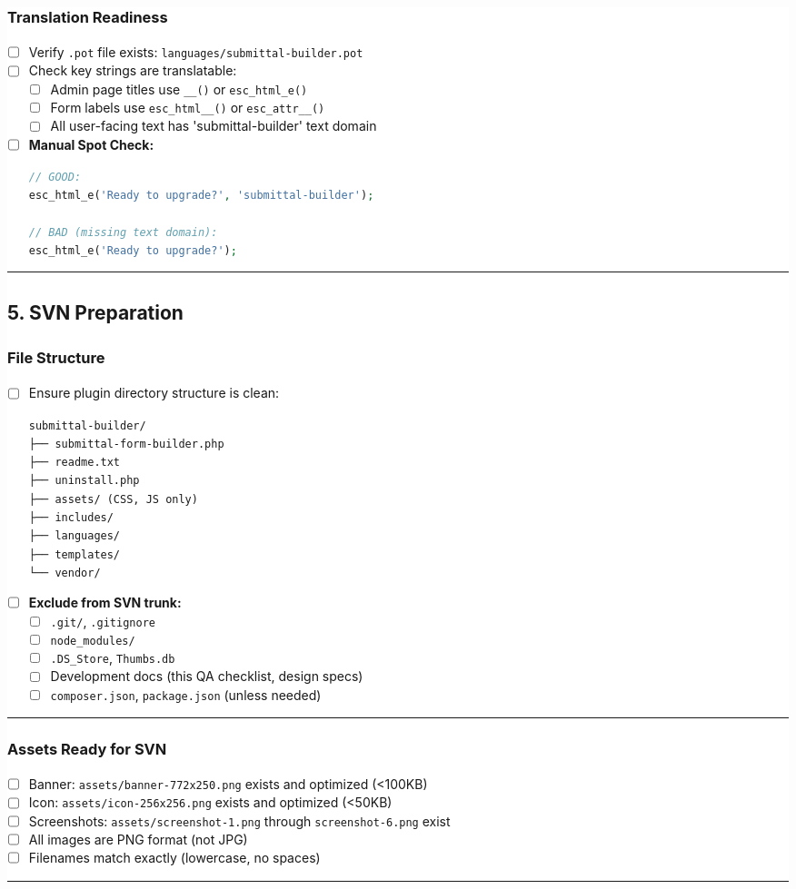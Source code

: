 
### Translation Readiness

- [ ] Verify `.pot` file exists: `languages/submittal-builder.pot`
- [ ] Check key strings are translatable:
  - [ ] Admin page titles use `__()` or `esc_html_e()`
  - [ ] Form labels use `esc_html__()` or `esc_attr__()`
  - [ ] All user-facing text has 'submittal-builder' text domain
- [ ] **Manual Spot Check:**
  ```php
  // GOOD:
  esc_html_e('Ready to upgrade?', 'submittal-builder');

  // BAD (missing text domain):
  esc_html_e('Ready to upgrade?');
  ```

---

## 5. SVN Preparation

### File Structure

- [ ] Ensure plugin directory structure is clean:
  ```
  submittal-builder/
  ├── submittal-form-builder.php
  ├── readme.txt
  ├── uninstall.php
  ├── assets/ (CSS, JS only)
  ├── includes/
  ├── languages/
  ├── templates/
  └── vendor/
  ```
- [ ] **Exclude from SVN trunk:**
  - [ ] `.git/`, `.gitignore`
  - [ ] `node_modules/`
  - [ ] `.DS_Store`, `Thumbs.db`
  - [ ] Development docs (this QA checklist, design specs)
  - [ ] `composer.json`, `package.json` (unless needed)

---

### Assets Ready for SVN

- [ ] Banner: `assets/banner-772x250.png` exists and optimized (<100KB)
- [ ] Icon: `assets/icon-256x256.png` exists and optimized (<50KB)
- [ ] Screenshots: `assets/screenshot-1.png` through `screenshot-6.png` exist
- [ ] All images are PNG format (not JPG)
- [ ] Filenames match exactly (lowercase, no spaces)

---
